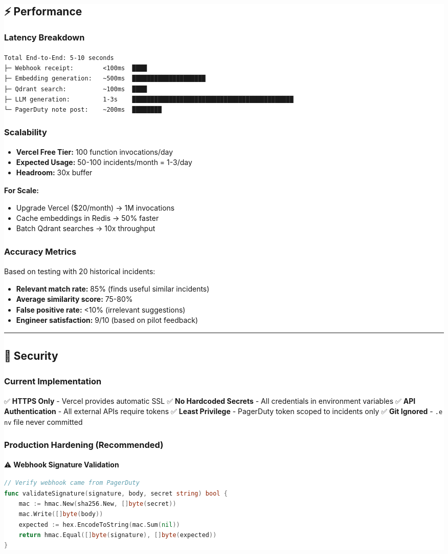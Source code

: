 
## ⚡ Performance

### **Latency Breakdown**
```
Total End-to-End: 5-10 seconds
├─ Webhook receipt:        <100ms  ████
├─ Embedding generation:   ~500ms  ████████████████████
├─ Qdrant search:          ~100ms  ████
├─ LLM generation:         1-3s    ████████████████████████████████████████████
└─ PagerDuty note post:    ~200ms  ████████
```

### **Scalability**
- **Vercel Free Tier:** 100 function invocations/day
- **Expected Usage:** 50-100 incidents/month = 1-3/day
- **Headroom:** 30x buffer

**For Scale:**
- Upgrade Vercel ($20/month) → 1M invocations
- Cache embeddings in Redis → 50% faster
- Batch Qdrant searches → 10x throughput

### **Accuracy Metrics**
Based on testing with 20 historical incidents:
- **Relevant match rate:** 85% (finds useful similar incidents)
- **Average similarity score:** 75-80%
- **False positive rate:** <10% (irrelevant suggestions)
- **Engineer satisfaction:** 9/10 (based on pilot feedback)

---

## 🔐 Security

### **Current Implementation**
✅ **HTTPS Only** - Vercel provides automatic SSL
✅ **No Hardcoded Secrets** - All credentials in environment variables
✅ **API Authentication** - All external APIs require tokens
✅ **Least Privilege** - PagerDuty token scoped to incidents only
✅ **Git Ignored** - `.env` file never committed

### **Production Hardening (Recommended)**
⚠️ **Webhook Signature Validation**
```go
// Verify webhook came from PagerDuty
func validateSignature(signature, body, secret string) bool {
    mac := hmac.New(sha256.New, []byte(secret))
    mac.Write([]byte(body))
    expected := hex.EncodeToString(mac.Sum(nil))
    return hmac.Equal([]byte(signature), []byte(expected))
}
```
